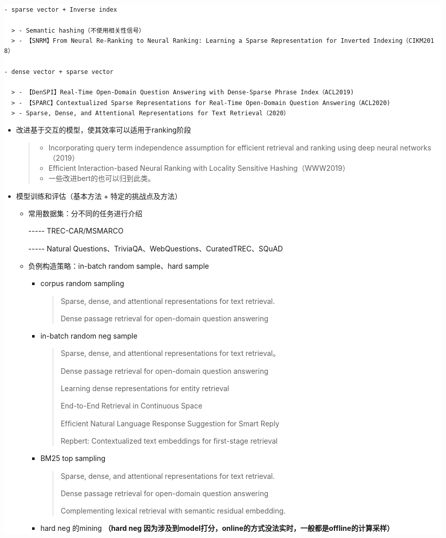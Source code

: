     - sparse vector + Inverse index

      > - Semantic hashing（不使用相关性信号）
      > - 【SNRM】From Neural Re-Ranking to Neural Ranking: Learning a Sparse Representation for Inverted Indexing（CIKM2018）

    - dense vector + sparse vector

      > - 【DenSPI】Real-Time Open-Domain Question Answering with Dense-Sparse Phrase Index（ACL2019)
      > - 【SPARC】Contextualized Sparse Representations for Real-Time Open-Domain Question Answering（ACL2020)
      > - Sparse, Dense, and Attentional Representations for Text Retrieval（2020）

  - 改进基于交互的模型，使其效率可以适用于ranking阶段

    > - Incorporating query term independence assumption for efficient retrieval and ranking using deep neural networks（2019）
    > - Efficient Interaction-based Neural Ranking with Locality Sensitive Hashing（WWW2019）
    > - 一些改进bert的也可以归到此类。

- 模型训练和评估（基本方法 + 特定的挑战点及方法）

  - 常用数据集：分不同的任务进行介绍

    ----- TREC-CAR/MSMARCO

    ----- Natural Questions、TriviaQA、WebQuestions、CuratedTREC、SQuAD

  - 负例构造策略：in-batch random sample、hard sample

    - corpus random sampling

      > Sparse, dense, and attentional representations for text retrieval.
      >
      > Dense passage retrieval for open-domain question answering

    - in-batch random neg sample

      > Sparse, dense, and attentional representations for text retrieval。
      >
      > Dense passage retrieval for open-domain question answering
      >
      > Learning dense representations for entity retrieval
      >
      > End-to-End Retrieval in Continuous Space
      >
      > Efﬁcient Natural Language Response Suggestion for Smart Reply
      >
      > Repbert: Contextualized text embeddings for ﬁrst-stage retrieval

    - BM25 top sampling

      > Sparse, dense, and attentional representations for text retrieval.
      >
      > Dense passage retrieval for open-domain question answering
      >
      > Complementing lexical retrieval with semantic residual embedding.

    - hard neg 的mining **（hard neg 因为涉及到model打分，online的方式没法实时，一般都是offline的计算采样）**
